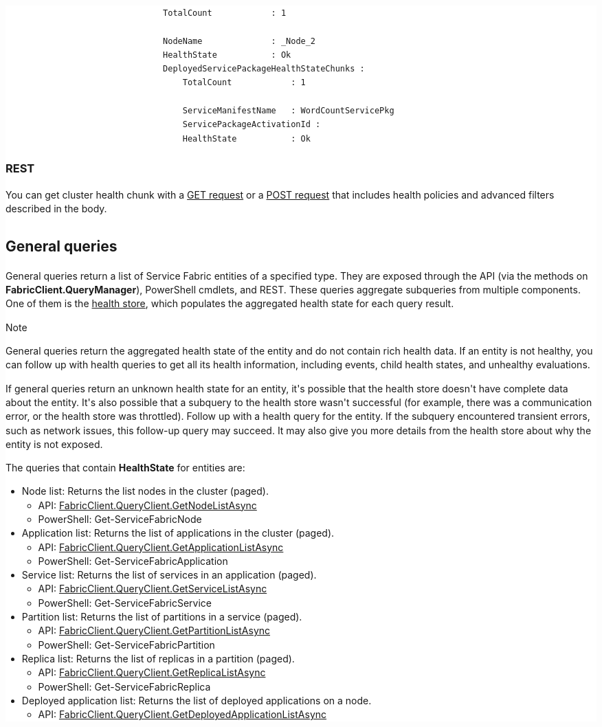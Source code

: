 ```xml
                               	TotalCount            : 1

                               	NodeName              : _Node_2
                               	HealthState           : Ok
                               	DeployedServicePackageHealthStateChunks :
                               		TotalCount            : 1

                               		ServiceManifestName   : WordCountServicePkg
                               		ServicePackageActivationId : 
                               		HealthState           : Ok
```

### REST
You can get cluster health chunk with a [GET request](https://docs.microsoft.com/rest/api/servicefabric/get-the-health-of-a-cluster-using-health-chunks) or a [POST request](https://docs.microsoft.com/rest/api/servicefabric/health-of-cluster) that includes health policies and advanced filters described in the body.

## General queries
General queries return a list of Service Fabric entities of a specified type. They are exposed through the API (via the methods on **FabricClient.QueryManager**), PowerShell cmdlets, and REST. These queries aggregate subqueries from multiple components. One of them is the [health store](service-fabric-health-introduction.md#health-store), which populates the aggregated health state for each query result.  

> [!NOTE]
> General queries return the aggregated health state of the entity and do not contain rich health data. If an entity is not healthy, you can follow up with health queries to get all its health information, including events, child health states, and unhealthy evaluations.
>
>

If general queries return an unknown health state for an entity, it's possible that the health store doesn't have complete data about the entity. It's also possible that a subquery to the health store wasn't successful (for example, there was a communication error, or the health store was throttled). Follow up with a health query for the entity. If the subquery encountered transient errors, such as network issues, this follow-up query may succeed. It may also give you more details from the health store about why the entity is not exposed.

The queries that contain **HealthState** for entities are:

* Node list: Returns the list nodes in the cluster (paged).
  * API: [FabricClient.QueryClient.GetNodeListAsync](https://docs.microsoft.com/dotnet/api/system.fabric.fabricclient.queryclient.getnodelistasync)
  * PowerShell: Get-ServiceFabricNode
* Application list: Returns the list of applications in the cluster (paged).
  * API: [FabricClient.QueryClient.GetApplicationListAsync](https://docs.microsoft.com/dotnet/api/system.fabric.fabricclient.queryclient.getapplicationlistasync)
  * PowerShell: Get-ServiceFabricApplication
* Service list: Returns the list of services in an application (paged).
  * API: [FabricClient.QueryClient.GetServiceListAsync](https://docs.microsoft.com/dotnet/api/system.fabric.fabricclient.queryclient.getservicelistasync)
  * PowerShell: Get-ServiceFabricService
* Partition list: Returns the list of partitions in a service (paged).
  * API: [FabricClient.QueryClient.GetPartitionListAsync](https://docs.microsoft.com/dotnet/api/system.fabric.fabricclient.queryclient.getpartitionlistasync)
  * PowerShell: Get-ServiceFabricPartition
* Replica list: Returns the list of replicas in a partition (paged).
  * API: [FabricClient.QueryClient.GetReplicaListAsync](https://docs.microsoft.com/dotnet/api/system.fabric.fabricclient.queryclient.getreplicalistasync)
  * PowerShell: Get-ServiceFabricReplica
* Deployed application list: Returns the list of deployed applications on a node.
  * API: [FabricClient.QueryClient.GetDeployedApplicationListAsync](https://docs.microsoft.com/dotnet/api/system.fabric.fabricclient.queryclient.getdeployedapplicationlistasync)

[1]: ./media/service-fabric-view-entities-aggregated-health/servicefabric-explorer-cluster-health.png